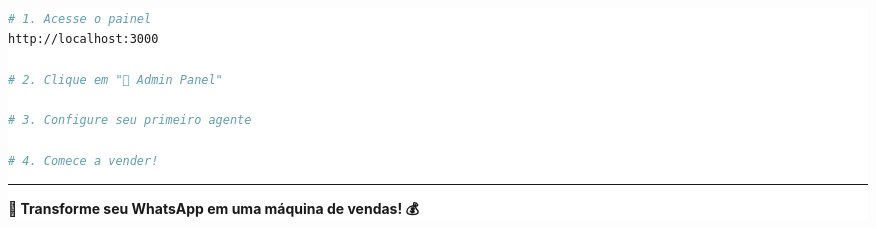 ```bash
# 1. Acesse o painel
http://localhost:3000

# 2. Clique em "👑 Admin Panel"

# 3. Configure seu primeiro agente

# 4. Comece a vender!
```

---

**🎉 Transforme seu WhatsApp em uma máquina de vendas! 💰**

